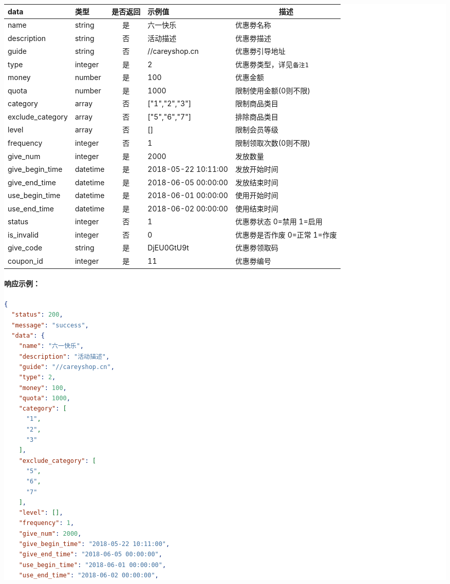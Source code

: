 |data|类型|是否返回|示例值|描述|
|:-----|:-----|:---:|:-----|-----|
|name |string |是 |六一快乐 |优惠劵名称 |
|description |string |否 |活动描述 |优惠劵描述 |
|guide |string |否 |//careyshop.cn |优惠劵引导地址 |
|type |integer |是 |2 |优惠劵类型，详见`备注1` |
|money |number |是 |100 |优惠金额 |
|quota |number |是 |1000 |限制使用金额(0则不限) |
|category |array |否 |[&quot;1&quot;,&quot;2&quot;,&quot;3&quot;] |限制商品类目 |
|exclude_category |array |否 |[&quot;5&quot;,&quot;6&quot;,&quot;7&quot;] |排除商品类目 |
|level |array |否 |[] |限制会员等级 |
|frequency |integer |否 |1 |限制领取次数(0则不限) |
|give_num |integer |是 |2000 |发放数量 |
|give_begin_time |datetime |是 |2018-05-22 10:11:00 |发放开始时间 |
|give_end_time |datetime |是 |2018-06-05 00:00:00 |发放结束时间 |
|use_begin_time |datetime |是 |2018-06-01 00:00:00 |使用开始时间 |
|use_end_time |datetime |是 |2018-06-02 00:00:00 |使用结束时间 |
|status |integer |否 |1 |优惠劵状态 0=禁用 1=启用 |
|is_invalid |integer |否 |0 |优惠劵是否作废 0=正常 1=作废 |
|give_code |string |是 |DjEU0GtU9t |优惠劵领取码 |
|coupon_id |integer |是 |11 |优惠劵编号 |

#### 响应示例：
```json
{
  "status": 200,
  "message": "success",
  "data": {
    "name": "六一快乐",
    "description": "活动描述",
    "guide": "//careyshop.cn",
    "type": 2,
    "money": 100,
    "quota": 1000,
    "category": [
      "1",
      "2",
      "3"
    ],
    "exclude_category": [
      "5",
      "6",
      "7"
    ],
    "level": [],
    "frequency": 1,
    "give_num": 2000,
    "give_begin_time": "2018-05-22 10:11:00",
    "give_end_time": "2018-06-05 00:00:00",
    "use_begin_time": "2018-06-01 00:00:00",
    "use_end_time": "2018-06-02 00:00:00",
```